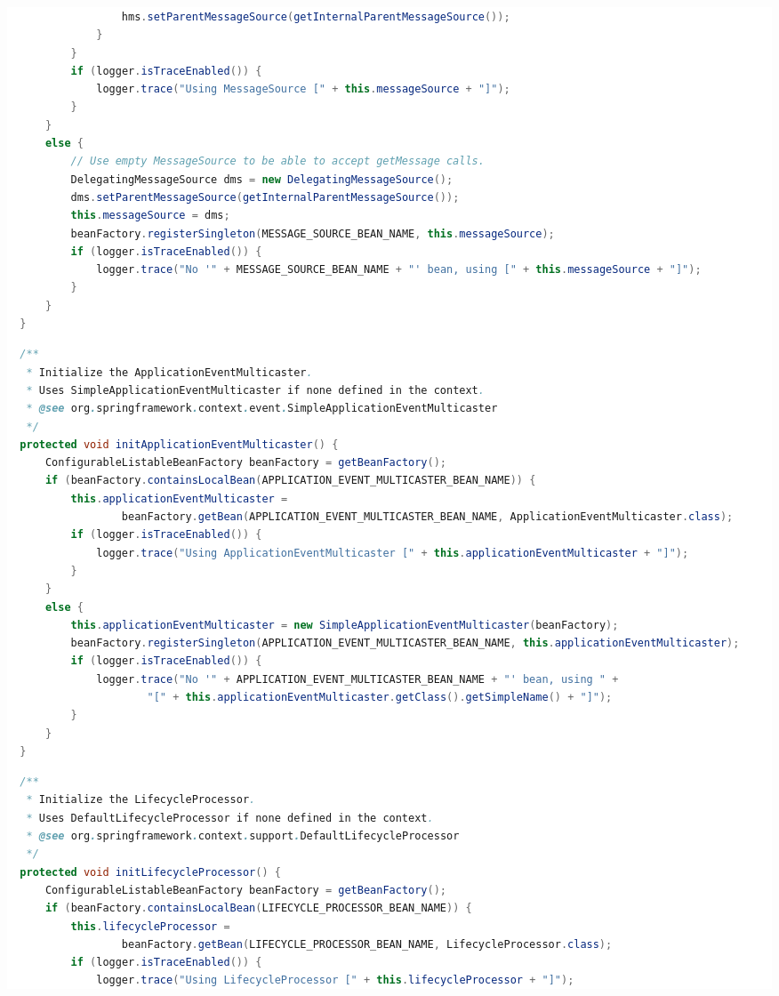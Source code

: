   ```java
  					hms.setParentMessageSource(getInternalParentMessageSource());
  				}
  			}
  			if (logger.isTraceEnabled()) {
  				logger.trace("Using MessageSource [" + this.messageSource + "]");
  			}
  		}
  		else {
  			// Use empty MessageSource to be able to accept getMessage calls.
  			DelegatingMessageSource dms = new DelegatingMessageSource();
  			dms.setParentMessageSource(getInternalParentMessageSource());
  			this.messageSource = dms;
  			beanFactory.registerSingleton(MESSAGE_SOURCE_BEAN_NAME, this.messageSource);
  			if (logger.isTraceEnabled()) {
  				logger.trace("No '" + MESSAGE_SOURCE_BEAN_NAME + "' bean, using [" + this.messageSource + "]");
  			}
  		}
  	}
  ```

  ```java
  	/**
  	 * Initialize the ApplicationEventMulticaster.
  	 * Uses SimpleApplicationEventMulticaster if none defined in the context.
  	 * @see org.springframework.context.event.SimpleApplicationEventMulticaster
  	 */
  	protected void initApplicationEventMulticaster() {
  		ConfigurableListableBeanFactory beanFactory = getBeanFactory();
  		if (beanFactory.containsLocalBean(APPLICATION_EVENT_MULTICASTER_BEAN_NAME)) {
  			this.applicationEventMulticaster =
  					beanFactory.getBean(APPLICATION_EVENT_MULTICASTER_BEAN_NAME, ApplicationEventMulticaster.class);
  			if (logger.isTraceEnabled()) {
  				logger.trace("Using ApplicationEventMulticaster [" + this.applicationEventMulticaster + "]");
  			}
  		}
  		else {
  			this.applicationEventMulticaster = new SimpleApplicationEventMulticaster(beanFactory);
  			beanFactory.registerSingleton(APPLICATION_EVENT_MULTICASTER_BEAN_NAME, this.applicationEventMulticaster);
  			if (logger.isTraceEnabled()) {
  				logger.trace("No '" + APPLICATION_EVENT_MULTICASTER_BEAN_NAME + "' bean, using " +
  						"[" + this.applicationEventMulticaster.getClass().getSimpleName() + "]");
  			}
  		}
  	}
  
  ```

  ```java
  	/**
  	 * Initialize the LifecycleProcessor.
  	 * Uses DefaultLifecycleProcessor if none defined in the context.
  	 * @see org.springframework.context.support.DefaultLifecycleProcessor
  	 */
  	protected void initLifecycleProcessor() {
  		ConfigurableListableBeanFactory beanFactory = getBeanFactory();
  		if (beanFactory.containsLocalBean(LIFECYCLE_PROCESSOR_BEAN_NAME)) {
  			this.lifecycleProcessor =
  					beanFactory.getBean(LIFECYCLE_PROCESSOR_BEAN_NAME, LifecycleProcessor.class);
  			if (logger.isTraceEnabled()) {
  				logger.trace("Using LifecycleProcessor [" + this.lifecycleProcessor + "]");
  ```